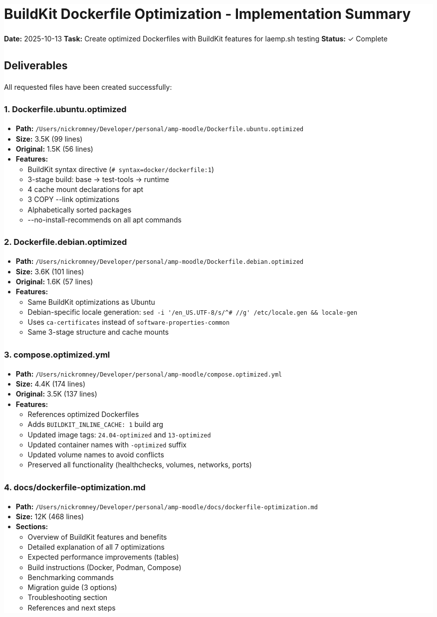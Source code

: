 # BuildKit Dockerfile Optimization - Implementation Summary

**Date:** 2025-10-13
**Task:** Create optimized Dockerfiles with BuildKit features for laemp.sh testing
**Status:** ✓ Complete

## Deliverables

All requested files have been created successfully:

### 1. Dockerfile.ubuntu.optimized

- **Path:** `/Users/nickromney/Developer/personal/amp-moodle/Dockerfile.ubuntu.optimized`
- **Size:** 3.5K (99 lines)
- **Original:** 1.5K (56 lines)
- **Features:**
  - BuildKit syntax directive (`# syntax=docker/dockerfile:1`)
  - 3-stage build: base → test-tools → runtime
  - 4 cache mount declarations for apt
  - 3 COPY --link optimizations
  - Alphabetically sorted packages
  - --no-install-recommends on all apt commands

### 2. Dockerfile.debian.optimized

- **Path:** `/Users/nickromney/Developer/personal/amp-moodle/Dockerfile.debian.optimized`
- **Size:** 3.6K (101 lines)
- **Original:** 1.6K (57 lines)
- **Features:**
  - Same BuildKit optimizations as Ubuntu
  - Debian-specific locale generation: `sed -i '/en_US.UTF-8/s/^# //g' /etc/locale.gen && locale-gen`
  - Uses `ca-certificates` instead of `software-properties-common`
  - Same 3-stage structure and cache mounts

### 3. compose.optimized.yml

- **Path:** `/Users/nickromney/Developer/personal/amp-moodle/compose.optimized.yml`
- **Size:** 4.4K (174 lines)
- **Original:** 3.5K (137 lines)
- **Features:**
  - References optimized Dockerfiles
  - Adds `BUILDKIT_INLINE_CACHE: 1` build arg
  - Updated image tags: `24.04-optimized` and `13-optimized`
  - Updated container names with `-optimized` suffix
  - Updated volume names to avoid conflicts
  - Preserved all functionality (healthchecks, volumes, networks, ports)

### 4. docs/dockerfile-optimization.md

- **Path:** `/Users/nickromney/Developer/personal/amp-moodle/docs/dockerfile-optimization.md`
- **Size:** 12K (468 lines)
- **Sections:**
  - Overview of BuildKit features and benefits
  - Detailed explanation of all 7 optimizations
  - Expected performance improvements (tables)
  - Build instructions (Docker, Podman, Compose)
  - Benchmarking commands
  - Migration guide (3 options)
  - Troubleshooting section
  - References and next steps
